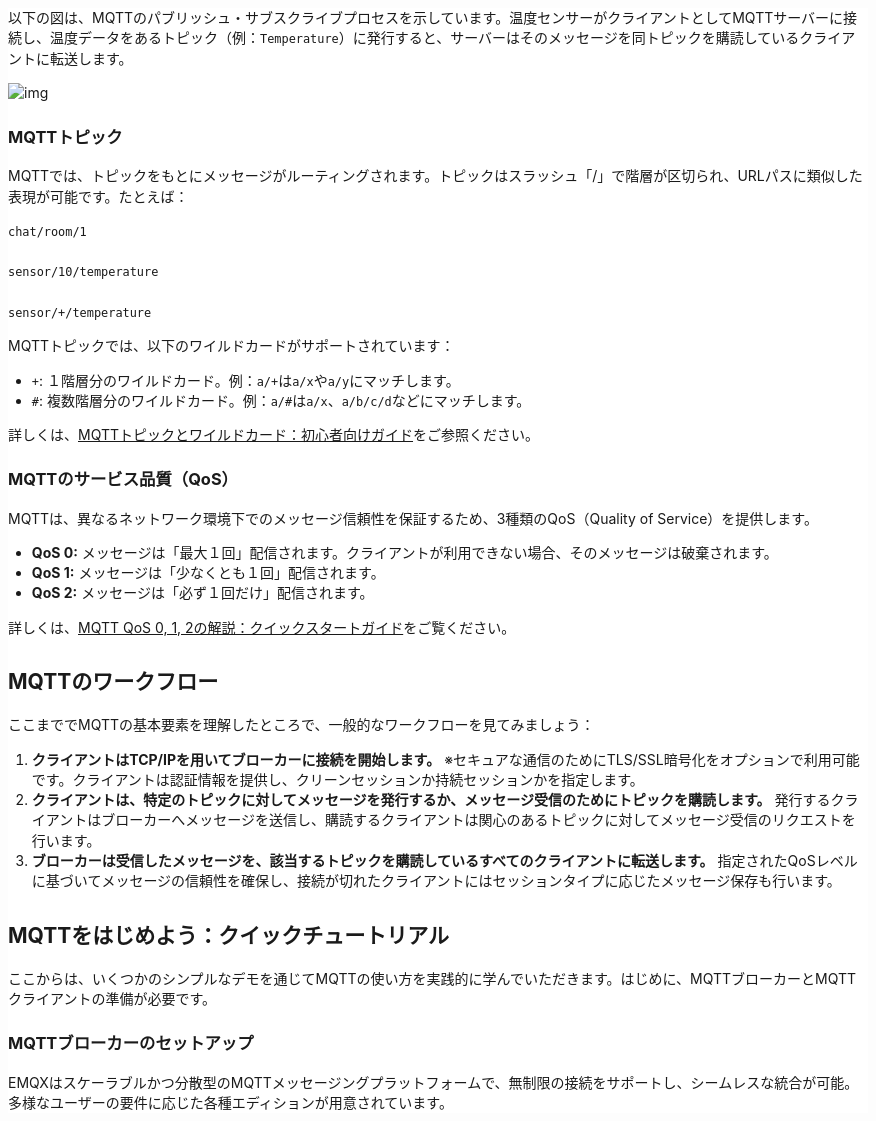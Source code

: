 以下の図は、MQTTのパブリッシュ・サブスクライブプロセスを示しています。温度センサーがクライアントとしてMQTTサーバーに接続し、温度データをあるトピック（例：`Temperature`）に発行すると、サーバーはそのメッセージを同トピックを購読しているクライアントに転送します。

![img](https://assets.emqx.com/images/a6baf485733448bc9730f47bf1f41135.png)

### MQTTトピック

MQTTでは、トピックをもとにメッセージがルーティングされます。トピックはスラッシュ「/」で階層が区切られ、URLパスに類似した表現が可能です。たとえば：

```
chat/room/1

sensor/10/temperature

sensor/+/temperature
```

MQTTトピックでは、以下のワイルドカードがサポートされています：

- `+`: １階層分のワイルドカード。例：`a/+`は`a/x`や`a/y`にマッチします。
- `#`: 複数階層分のワイルドカード。例：`a/#`は`a/x`、`a/b/c/d`などにマッチします。

詳しくは、[MQTTトピックとワイルドカード：初心者向けガイド](https://www.emqx.com/ja/blog/advanced-features-of-mqtt-topics)をご参照ください。

### MQTTのサービス品質（QoS）

MQTTは、異なるネットワーク環境下でのメッセージ信頼性を保証するため、3種類のQoS（Quality of Service）を提供します。

- **QoS 0:** メッセージは「最大１回」配信されます。クライアントが利用できない場合、そのメッセージは破棄されます。
- **QoS 1:** メッセージは「少なくとも１回」配信されます。
- **QoS 2:** メッセージは「必ず１回だけ」配信されます。

詳しくは、[MQTT QoS 0, 1, 2の解説：クイックスタートガイド](https://www.emqx.com/ja/blog/introduction-to-mqtt-qos)をご覧ください。

## MQTTのワークフロー

ここまででMQTTの基本要素を理解したところで、一般的なワークフローを見てみましょう：

1. **クライアントはTCP/IPを用いてブローカーに接続を開始します。**  ※セキュアな通信のためにTLS/SSL暗号化をオプションで利用可能です。クライアントは認証情報を提供し、クリーンセッションか持続セッションかを指定します。
2. **クライアントは、特定のトピックに対してメッセージを発行するか、メッセージ受信のためにトピックを購読します。**  発行するクライアントはブローカーへメッセージを送信し、購読するクライアントは関心のあるトピックに対してメッセージ受信のリクエストを行います。
3. **ブローカーは受信したメッセージを、該当するトピックを購読しているすべてのクライアントに転送します。**  指定されたQoSレベルに基づいてメッセージの信頼性を確保し、接続が切れたクライアントにはセッションタイプに応じたメッセージ保存も行います。

## MQTTをはじめよう：クイックチュートリアル

ここからは、いくつかのシンプルなデモを通じてMQTTの使い方を実践的に学んでいただきます。はじめに、MQTTブローカーとMQTTクライアントの準備が必要です。

### MQTTブローカーのセットアップ

EMQXはスケーラブルかつ分散型のMQTTメッセージングプラットフォームで、無制限の接続をサポートし、シームレスな統合が可能。多様なユーザーの要件に応じた各種エディションが用意されています。
